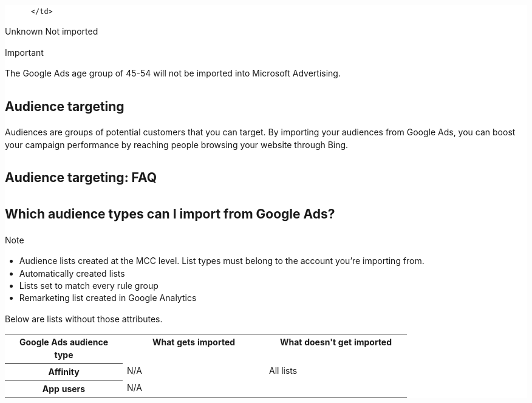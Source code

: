           </td>
  </tr>
  <tr>
    <td>
            Unknown
          </td>
    <td style="text-align:left">
            Not imported
          </td>
  </tr>
</table>

> [!IMPORTANT]
> The Google Ads age group of 45-54 will not be imported into Microsoft Advertising.

## Audience targeting
Audiences are groups of potential customers that you can target. By importing your audiences from Google Ads, you can boost your campaign performance by reaching people browsing your website through Bing.

## Audience targeting: FAQ

## Which audience types can I import from Google Ads?
> [!NOTE]
> - Audience lists created at the MCC level. List types must belong to the account you’re importing from.
> - Automatically created lists
> - Lists set to match every rule group
> - Remarketing list created in Google Analytics

Below are lists without those attributes.

<table>
  <tr>
    <th style="width:180px" scope="col">
                    Google Ads audience type
                  </th>
    <th style="width:220px" scope="col">
                    What gets imported
                  </th>
    <th style="width:220px" scope="col">
                    What doesn't get imported
                  </th>
  </tr>
  <tr>
    <th scope="row" style="background: transparent">
                    Affinity
                  </th>
    <td style="text-align:left">
                    N/A
                  </td>
    <td style="text-align:left">
                    All lists
                  </td>
  </tr>
  <tr>
    <th scope="row" style="background: transparent">
                    App users
                  </th>
    <td style="text-align:left">
                    N/A
                  </td>
    <td style="text-align:left">